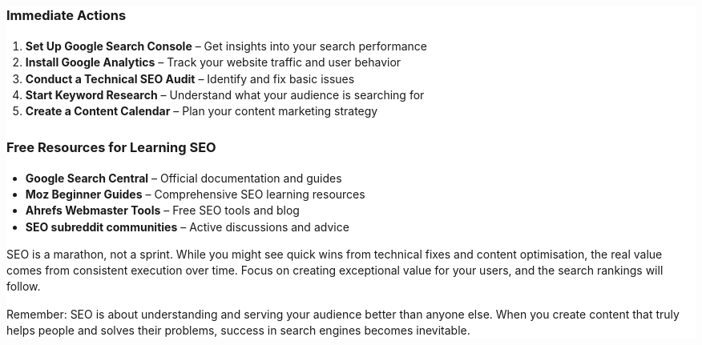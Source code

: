 ### Immediate Actions
1. **Set Up Google Search Console** – Get insights into your search performance
2. **Install Google Analytics** – Track your website traffic and user behavior
3. **Conduct a Technical SEO Audit** – Identify and fix basic issues
4. **Start Keyword Research** – Understand what your audience is searching for
5. **Create a Content Calendar** – Plan your content marketing strategy

### Free Resources for Learning SEO
- **Google Search Central** – Official documentation and guides
- **Moz Beginner Guides** – Comprehensive SEO learning resources
- **Ahrefs Webmaster Tools** – Free SEO tools and blog
- **SEO subreddit communities** – Active discussions and advice

SEO is a marathon, not a sprint. While you might see quick wins from technical fixes and content optimisation, the real value comes from consistent execution over time. Focus on creating exceptional value for your users, and the search rankings will follow.

Remember: SEO is about understanding and serving your audience better than anyone else. When you create content that truly helps people and solves their problems, success in search engines becomes inevitable.

